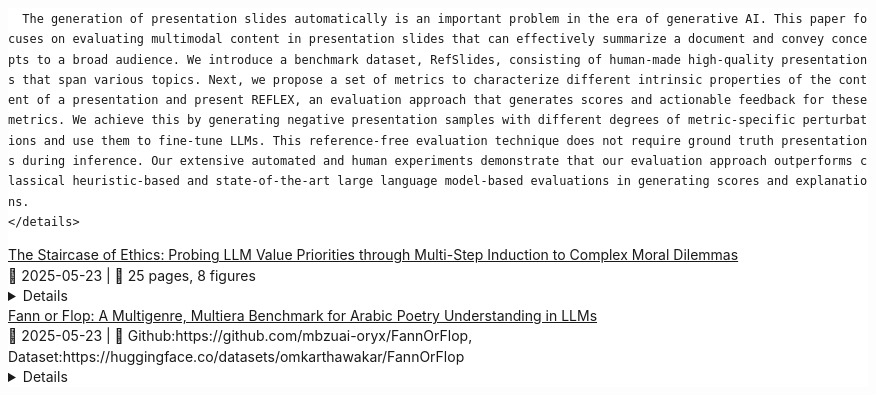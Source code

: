       The generation of presentation slides automatically is an important problem in the era of generative AI. This paper focuses on evaluating multimodal content in presentation slides that can effectively summarize a document and convey concepts to a broad audience. We introduce a benchmark dataset, RefSlides, consisting of human-made high-quality presentations that span various topics. Next, we propose a set of metrics to characterize different intrinsic properties of the content of a presentation and present REFLEX, an evaluation approach that generates scores and actionable feedback for these metrics. We achieve this by generating negative presentation samples with different degrees of metric-specific perturbations and use them to fine-tune LLMs. This reference-free evaluation technique does not require ground truth presentations during inference. Our extensive automated and human experiments demonstrate that our evaluation approach outperforms classical heuristic-based and state-of-the-art large language model-based evaluations in generating scores and explanations.
    </details>
</div>
<div class="paper-card">
    <div class="paper-title"><a href="http://arxiv.org/abs/2505.18154v1">The Staircase of Ethics: Probing LLM Value Priorities through Multi-Step Induction to Complex Moral Dilemmas</a></div>
    <div class="paper-meta">
      📅 2025-05-23
      | 💬 25 pages, 8 figures
    </div>
    <details class="paper-abstract">
      Ethical decision-making is a critical aspect of human judgment, and the growing use of LLMs in decision-support systems necessitates a rigorous evaluation of their moral reasoning capabilities. However, existing assessments primarily rely on single-step evaluations, failing to capture how models adapt to evolving ethical challenges. Addressing this gap, we introduce the Multi-step Moral Dilemmas (MMDs), the first dataset specifically constructed to evaluate the evolving moral judgments of LLMs across 3,302 five-stage dilemmas. This framework enables a fine-grained, dynamic analysis of how LLMs adjust their moral reasoning across escalating dilemmas. Our evaluation of nine widely used LLMs reveals that their value preferences shift significantly as dilemmas progress, indicating that models recalibrate moral judgments based on scenario complexity. Furthermore, pairwise value comparisons demonstrate that while LLMs often prioritize the value of care, this value can sometimes be superseded by fairness in certain contexts, highlighting the dynamic and context-dependent nature of LLM ethical reasoning. Our findings call for a shift toward dynamic, context-aware evaluation paradigms, paving the way for more human-aligned and value-sensitive development of LLMs.
    </details>
</div>
<div class="paper-card">
    <div class="paper-title"><a href="http://arxiv.org/abs/2505.18152v1">Fann or Flop: A Multigenre, Multiera Benchmark for Arabic Poetry Understanding in LLMs</a></div>
    <div class="paper-meta">
      📅 2025-05-23
      | 💬 Github:https://github.com/mbzuai-oryx/FannOrFlop, Dataset:https://huggingface.co/datasets/omkarthawakar/FannOrFlop
    </div>
    <details class="paper-abstract">
      Arabic poetry stands as one of the most sophisticated and culturally embedded forms of expression in the Arabic language, known for its layered meanings, stylistic diversity, and deep historical continuity. Although large language models (LLMs) have demonstrated strong performance across languages and tasks, their ability to understand Arabic poetry remains largely unexplored. In this work, we introduce `Fann or Flop`, the first benchmark designed to assess the comprehension of Arabic poetry by LLMs in twelve historical eras, covering 21 core poetic genres and a variety of metrical forms, from classical structures to contemporary free verse. The benchmark comprises a curated corpus of poems with explanations that assess semantic understanding, metaphor interpretation, prosodic awareness, and cultural context. We argue that poetic comprehension offers a strong indicator for testing how good the LLM is in understanding classical Arabic through the Arabic poetry. Unlike surface-level tasks, this domain demands deeper interpretive reasoning and cultural sensitivity. Our evaluation of state-of-the-art LLMs shows that most models struggle with poetic understanding despite strong results on standard Arabic benchmarks. We release `Fann or Flop` along with the evaluation suite as an open-source resource to enable rigorous evaluation and advancement for Arabic language models. Code is available at: https://github.com/mbzuai-oryx/FannOrFlop.
    </details>
</div>
<div class="paper-card">